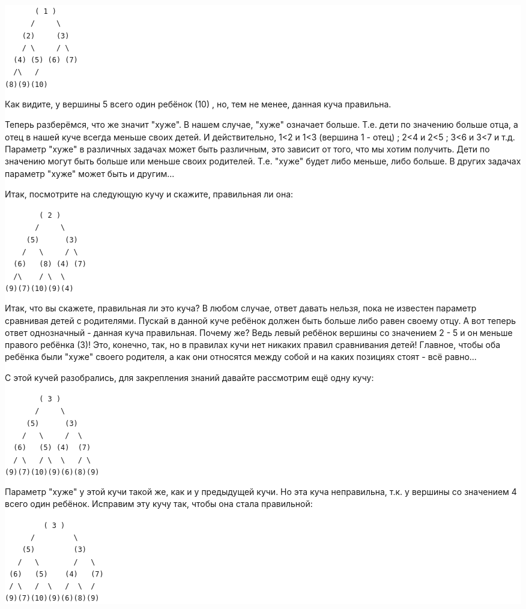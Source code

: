 ```
       ( 1 )       
      /     \      
    (2)     (3)    
    / \     / \    
  (4) (5) (6) (7)  
  /\   /           
(8)(9)(10)         
```

Как видите, у вершины 5 всего один ребёнок (10) , но, тем не менее, данная куча правильна.

Теперь разберёмся, что же значит "хуже". В нашем случае, "хуже" означает больше. Т.е. дети по значению больше отца, а отец в нашей куче всегда меньше своих детей. И действительно, 1<2 и 1<3 (вершина 1 - отец) ; 2<4 и 2<5 ; 3<6 и 3<7 и т.д. Параметр "хуже" в различных задачах может быть различным, это зависит от того, что мы хотим получить. Дети по значению могут быть больше или меньше своих родителей. Т.е. "хуже" будет либо меньше, либо больше. В других задачах параметр "хуже" может быть и другим...

Итак, посмотрите на следующую кучу и скажите, правильная ли она:

```
        ( 2 )       
       /     \      
     (5)      (3)    
    /   \     / \    
  (6)   (8) (4) (7)  
  /\    / \  \       
(9)(7)(10)(9)(4)     
```

Итак, что вы скажете, правильная ли это куча? В любом случае, ответ давать нельзя, пока не известен параметр сравнивая детей с родителями. Пускай в данной куче ребёнок должен быть больше либо равен своему отцу. А вот теперь ответ однозначный - данная куча правильная. Почему же? Ведь левый ребёнок вершины со значением 2 - 5 и он меньше правого ребёнка (3)! Это, конечно, так, но в правилах кучи нет никаких правил сравнивания детей! Главное, чтобы оба ребёнка были "хуже" своего родителя, а как они относятся между собой и на каких позициях стоят - всё равно...

С этой кучей разобрались, для закрепления знаний давайте рассмотрим ещё одну кучу:

```
        ( 3 )       
       /     \      
     (5)      (3)    
    /   \     /  \    
  (6)   (5) (4)  (7)  
  / \   / \  \   / \  
(9)(7)(10)(9)(6)(8)(9) 
```

Параметр "хуже" у этой кучи такой же, как и у предыдущей кучи. Но эта куча неправильна, т.к. у вершины со значением 4 всего один ребёнок. Исправим эту кучу так, чтобы она стала правильной:

```
         ( 3 )       
      /         \      
    (5)         (3)    
   /   \        /   \   
 (6)   (5)    (4)   (7) 
 / \   /  \   /  \  /   
(9)(7)(10)(9)(6)(8)(9)  
```
